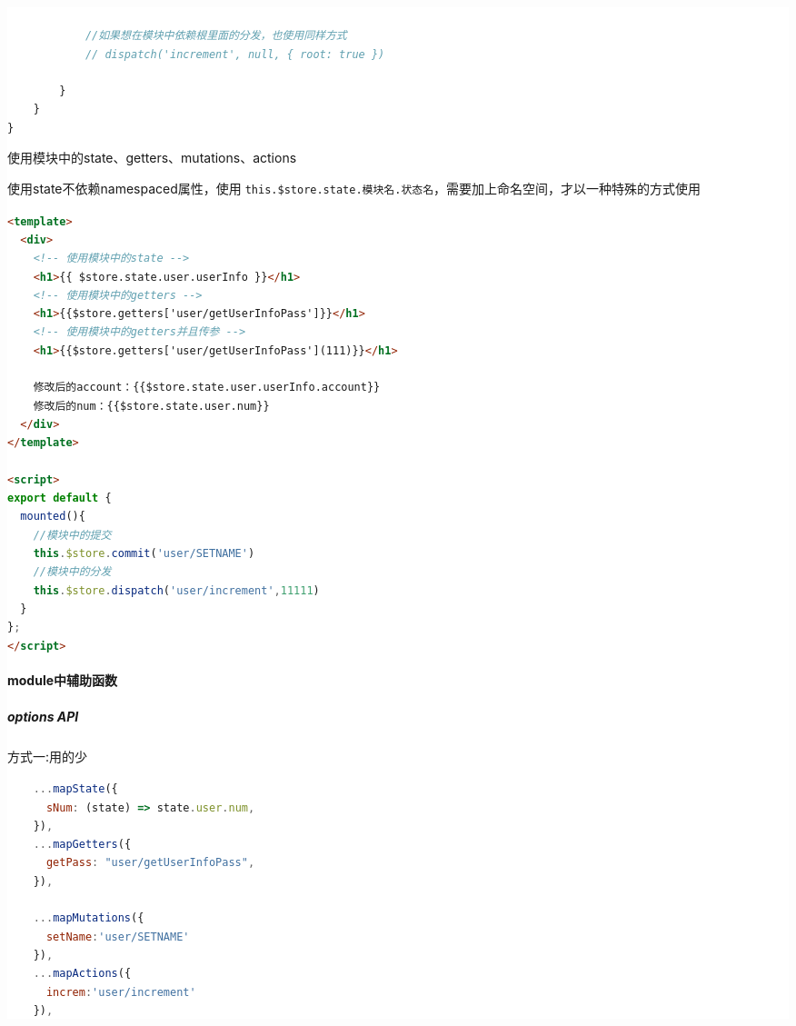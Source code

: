 ```js

            //如果想在模块中依赖根里面的分发，也使用同样方式
            // dispatch('increment', null, { root: true })

        }
    }
}
```

使用模块中的state、getters、mutations、actions

使用state不依赖namespaced属性，使用 `this.$store.state.模块名.状态名`，需要加上命名空间，才以一种特殊的方式使用

```html
<template>
  <div>
    <!-- 使用模块中的state -->
    <h1>{{ $store.state.user.userInfo }}</h1>
    <!-- 使用模块中的getters -->
    <h1>{{$store.getters['user/getUserInfoPass']}}</h1>
    <!-- 使用模块中的getters并且传参 -->
    <h1>{{$store.getters['user/getUserInfoPass'](111)}}</h1>
      
    修改后的account：{{$store.state.user.userInfo.account}}
    修改后的num：{{$store.state.user.num}}
  </div>
</template>

<script>
export default {
  mounted(){
    //模块中的提交
    this.$store.commit('user/SETNAME')
    //模块中的分发
    this.$store.dispatch('user/increment',11111)
  }
};
</script>
```

#### module中辅助函数

##### options API

方式一:用的少

```js
    ...mapState({
      sNum: (state) => state.user.num,
    }),
    ...mapGetters({
      getPass: "user/getUserInfoPass",
    }),
        
    ...mapMutations({
      setName:'user/SETNAME'
    }),
    ...mapActions({
      increm:'user/increment'
    }),
```
